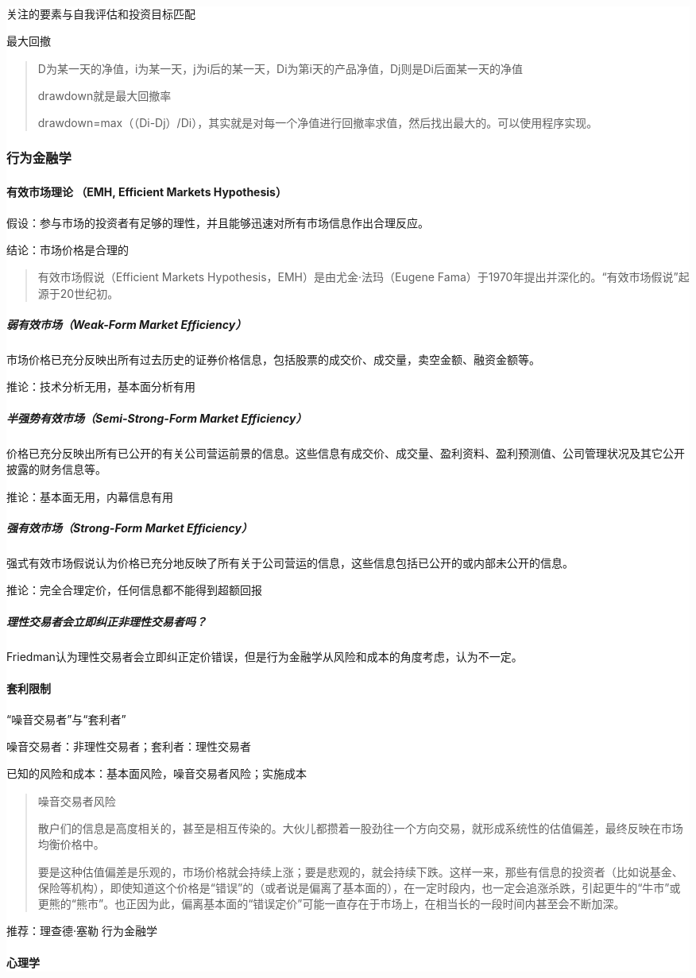 关注的要素与自我评估和投资目标匹配

最大回撤
> D为某一天的净值，i为某一天，j为i后的某一天，Di为第i天的产品净值，Dj则是Di后面某一天的净值
> 
>drawdown就是最大回撤率
>
>drawdown=max（（Di-Dj）/Di），其实就是对每一个净值进行回撤率求值，然后找出最大的。可以使用程序实现。

### 行为金融学

#### 有效市场理论 （EMH, Efficient Markets Hypothesis）

假设：参与市场的投资者有足够的理性，并且能够迅速对所有市场信息作出合理反应。

结论：市场价格是合理的

>有效市场假说（Efficient Markets Hypothesis，EMH）是由尤金·法玛（Eugene Fama）于1970年提出并深化的。“有效市场假说”起源于20世纪初。


##### 弱有效市场（Weak-Form Market Efficiency）

市场价格已充分反映出所有过去历史的证券价格信息，包括股票的成交价、成交量，卖空金额、融资金额等。

推论：技术分析无用，基本面分析有用

##### 半强势有效市场（Semi-Strong-Form Market Efficiency）

价格已充分反映出所有已公开的有关公司营运前景的信息。这些信息有成交价、成交量、盈利资料、盈利预测值、公司管理状况及其它公开披露的财务信息等。

推论：基本面无用，内幕信息有用

##### 强有效市场（Strong-Form Market Efficiency）

强式有效市场假说认为价格已充分地反映了所有关于公司营运的信息，这些信息包括已公开的或内部未公开的信息。

推论：完全合理定价，任何信息都不能得到超额回报

##### 理性交易者会立即纠正非理性交易者吗？

Friedman认为理性交易者会立即纠正定价错误，但是行为金融学从风险和成本的角度考虑，认为不一定。

#### 套利限制

“噪音交易者”与“套利者”

噪音交易者：非理性交易者；套利者：理性交易者

已知的风险和成本：基本面风险，噪音交易者风险；实施成本

> 噪音交易者风险
> 
> 散户们的信息是高度相关的，甚至是相互传染的。大伙儿都攒着一股劲往一个方向交易，就形成系统性的估值偏差，最终反映在市场均衡价格中。
> 
> 要是这种估值偏差是乐观的，市场价格就会持续上涨；要是悲观的，就会持续下跌。这样一来，那些有信息的投资者（比如说基金、保险等机构），即使知道这个价格是“错误”的（或者说是偏离了基本面的），在一定时段内，也一定会追涨杀跌，引起更牛的“牛市”或更熊的“熊市”。也正因为此，偏离基本面的“错误定价”可能一直存在于市场上，在相当长的一段时间内甚至会不断加深。

推荐：理查德·塞勒 行为金融学

#### 心理学
